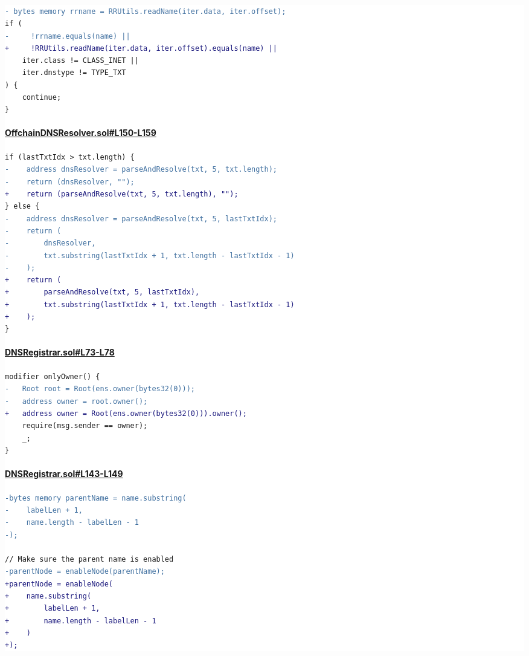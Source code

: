 ```diff
- bytes memory rrname = RRUtils.readName(iter.data, iter.offset);
if (
-     !rrname.equals(name) ||
+     !RRUtils.readName(iter.data, iter.offset).equals(name) ||
    iter.class != CLASS_INET ||
    iter.dnstype != TYPE_TXT
) {
    continue;
}
```

#### [OffchainDNSResolver.sol#L150-L159](https://github.com/code-423n4/2023-04-ens/blob/main/contracts/dnsregistrar/OffchainDNSResolver.sol#L150-L159)

```diff
if (lastTxtIdx > txt.length) {
-    address dnsResolver = parseAndResolve(txt, 5, txt.length);
-    return (dnsResolver, "");
+    return (parseAndResolve(txt, 5, txt.length), "");
} else {
-    address dnsResolver = parseAndResolve(txt, 5, lastTxtIdx);
-    return (
-        dnsResolver,
-        txt.substring(lastTxtIdx + 1, txt.length - lastTxtIdx - 1)
-    );
+    return (
+        parseAndResolve(txt, 5, lastTxtIdx),
+        txt.substring(lastTxtIdx + 1, txt.length - lastTxtIdx - 1)
+    );
}
```

#### [DNSRegistrar.sol#L73-L78](https://github.com/code-423n4/2023-04-ens/blob/main/contracts/dnsregistrar/DNSRegistrar.sol#L73-L78)

```diff
modifier onlyOwner() {
-   Root root = Root(ens.owner(bytes32(0)));
-   address owner = root.owner();
+   address owner = Root(ens.owner(bytes32(0))).owner();
    require(msg.sender == owner);
    _;
}
```

#### [DNSRegistrar.sol#L143-L149](https://github.com/code-423n4/2023-04-ens/blob/main/contracts/dnsregistrar/DNSRegistrar.sol#L143-L149)

```diff
-bytes memory parentName = name.substring(
-    labelLen + 1,
-    name.length - labelLen - 1
-);

// Make sure the parent name is enabled
-parentNode = enableNode(parentName);
+parentNode = enableNode(
+    name.substring(
+        labelLen + 1,
+        name.length - labelLen - 1
+    )
+);
```